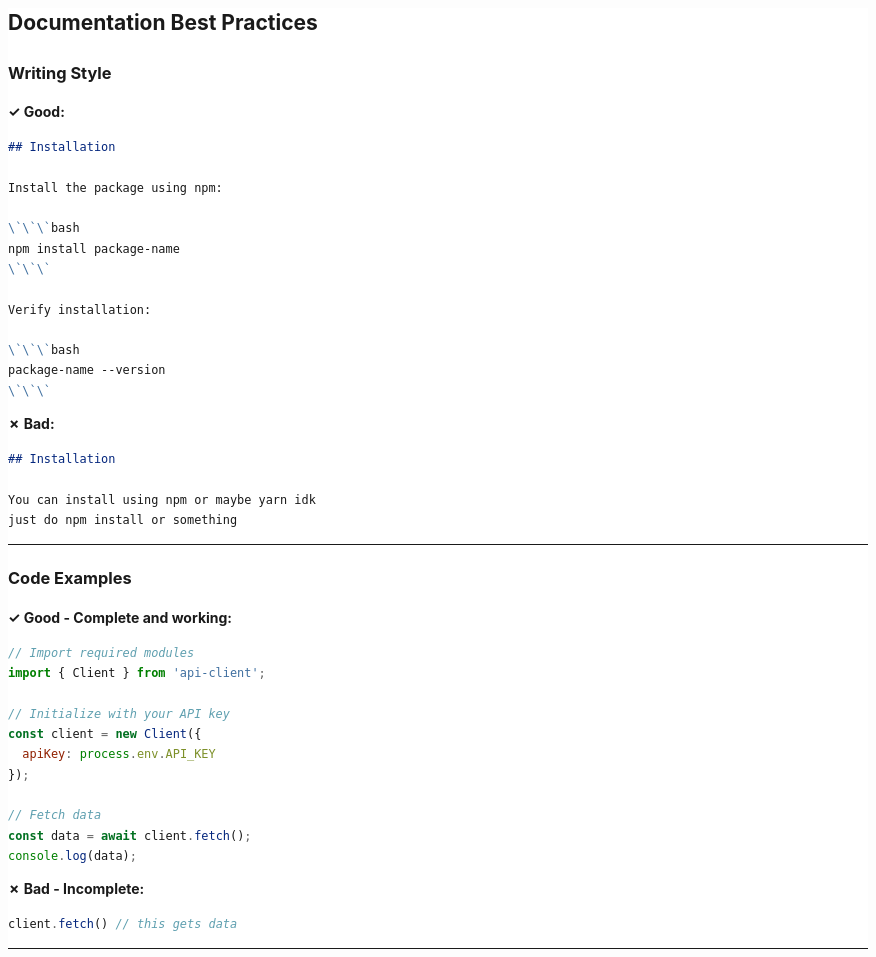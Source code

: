 
## Documentation Best Practices

### Writing Style

**✓ Good:**
```markdown
## Installation

Install the package using npm:

\`\`\`bash
npm install package-name
\`\`\`

Verify installation:

\`\`\`bash
package-name --version
\`\`\`
```

**✗ Bad:**
```markdown
## Installation

You can install using npm or maybe yarn idk
just do npm install or something
```

---

### Code Examples

**✓ Good - Complete and working:**
```javascript
// Import required modules
import { Client } from 'api-client';

// Initialize with your API key
const client = new Client({
  apiKey: process.env.API_KEY
});

// Fetch data
const data = await client.fetch();
console.log(data);
```

**✗ Bad - Incomplete:**
```javascript
client.fetch() // this gets data
```

---